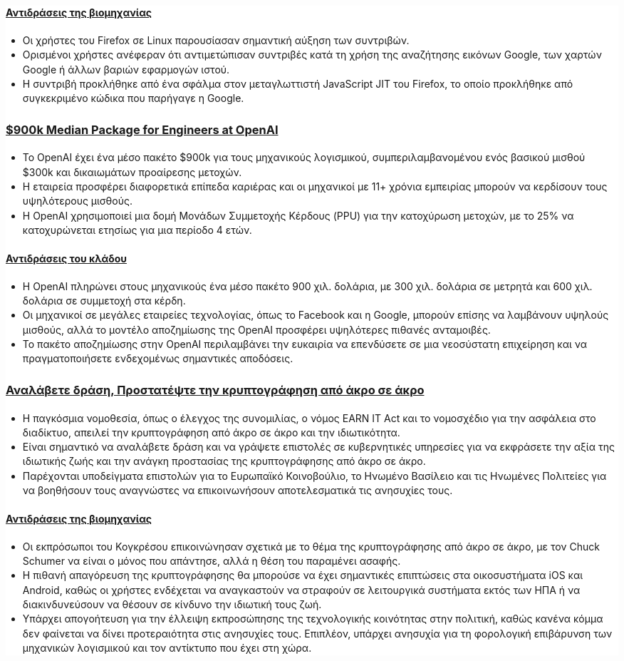 #### [Αντιδράσεις της βιομηχανίας](http://news.ycombinator.com/item?id=36455627)

- Οι χρήστες του Firefox σε Linux παρουσίασαν σημαντική αύξηση των συντριβών.
- Ορισμένοι χρήστες ανέφεραν ότι αντιμετώπισαν συντριβές κατά τη χρήση της αναζήτησης εικόνων Google, των χαρτών Google ή άλλων βαριών εφαρμογών ιστού.
- Η συντριβή προκλήθηκε από ένα σφάλμα στον μεταγλωττιστή JavaScript JIT του Firefox, το οποίο προκλήθηκε από συγκεκριμένο κώδικα που παρήγαγε η Google.

### [$900k Median Package for Engineers at OpenAI](https://www.levels.fyi/companies/openai/salaries/software-engineer)

- Το OpenAI έχει ένα μέσο πακέτο $900k για τους μηχανικούς λογισμικού, συμπεριλαμβανομένου ενός βασικού μισθού $300k και δικαιωμάτων προαίρεσης μετοχών.
- Η εταιρεία προσφέρει διαφορετικά επίπεδα καριέρας και οι μηχανικοί με 11+ χρόνια εμπειρίας μπορούν να κερδίσουν τους υψηλότερους μισθούς.
- Η OpenAI χρησιμοποιεί μια δομή Μονάδων Συμμετοχής Κέρδους (PPU) για την κατοχύρωση μετοχών, με το 25% να κατοχυρώνεται ετησίως για μια περίοδο 4 ετών.

#### [Αντιδράσεις του κλάδου](http://news.ycombinator.com/item?id=36460082)

- Η OpenAI πληρώνει στους μηχανικούς ένα μέσο πακέτο 900 χιλ. δολάρια, με 300 χιλ. δολάρια σε μετρητά και 600 χιλ. δολάρια σε συμμετοχή στα κέρδη.
- Οι μηχανικοί σε μεγάλες εταιρείες τεχνολογίας, όπως το Facebook και η Google, μπορούν επίσης να λαμβάνουν υψηλούς μισθούς, αλλά το μοντέλο αποζημίωσης της OpenAI προσφέρει υψηλότερες πιθανές ανταμοιβές.
- Το πακέτο αποζημίωσης στην OpenAI περιλαμβάνει την ευκαιρία να επενδύσετε σε μια νεοσύστατη επιχείρηση και να πραγματοποιήσετε ενδεχομένως σημαντικές αποδόσεις.

### [Αναλάβετε δράση, Προστατέψτε την κρυπτογράφηση από άκρο σε άκρο](https://www.fsf.org/blogs/community/take-action-protect-end-to-end-encryption)

- Η παγκόσμια νομοθεσία, όπως ο έλεγχος της συνομιλίας, ο νόμος EARN IT Act και το νομοσχέδιο για την ασφάλεια στο διαδίκτυο, απειλεί την κρυπτογράφηση από άκρο σε άκρο και την ιδιωτικότητα.
- Είναι σημαντικό να αναλάβετε δράση και να γράψετε επιστολές σε κυβερνητικές υπηρεσίες για να εκφράσετε την αξία της ιδιωτικής ζωής και την ανάγκη προστασίας της κρυπτογράφησης από άκρο σε άκρο.
- Παρέχονται υποδείγματα επιστολών για το Ευρωπαϊκό Κοινοβούλιο, το Ηνωμένο Βασίλειο και τις Ηνωμένες Πολιτείες για να βοηθήσουν τους αναγνώστες να επικοινωνήσουν αποτελεσματικά τις ανησυχίες τους.

#### [Αντιδράσεις της βιομηχανίας](http://news.ycombinator.com/item?id=36459055)

- Οι εκπρόσωποι του Κογκρέσου επικοινώνησαν σχετικά με το θέμα της κρυπτογράφησης από άκρο σε άκρο, με τον Chuck Schumer να είναι ο μόνος που απάντησε, αλλά η θέση του παραμένει ασαφής.
- Η πιθανή απαγόρευση της κρυπτογράφησης θα μπορούσε να έχει σημαντικές επιπτώσεις στα οικοσυστήματα iOS και Android, καθώς οι χρήστες ενδέχεται να αναγκαστούν να στραφούν σε λειτουργικά συστήματα εκτός των ΗΠΑ ή να διακινδυνεύσουν να θέσουν σε κίνδυνο την ιδιωτική τους ζωή.
- Υπάρχει απογοήτευση για την έλλειψη εκπροσώπησης της τεχνολογικής κοινότητας στην πολιτική, καθώς κανένα κόμμα δεν φαίνεται να δίνει προτεραιότητα στις ανησυχίες τους. Επιπλέον, υπάρχει ανησυχία για τη φορολογική επιβάρυνση των μηχανικών λογισμικού και τον αντίκτυπο που έχει στη χώρα.

